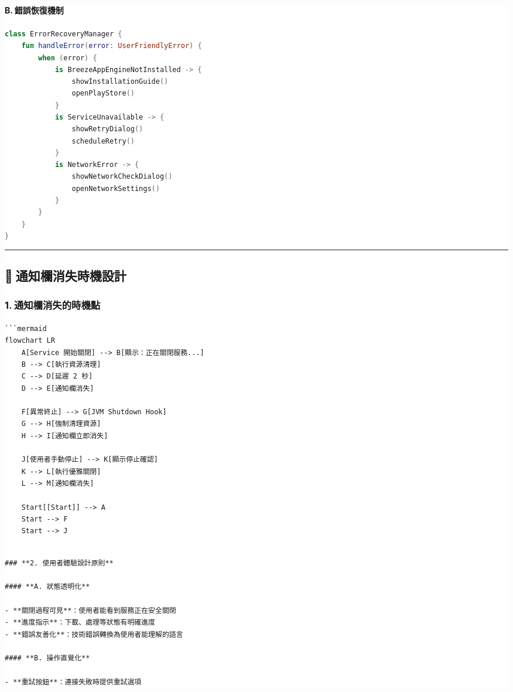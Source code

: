 ```kotlin
```

#### **B. 錯誤恢復機制**

```kotlin
class ErrorRecoveryManager {
    fun handleError(error: UserFriendlyError) {
        when (error) {
            is BreezeAppEngineNotInstalled -> {
                showInstallationGuide()
                openPlayStore()
            }
            is ServiceUnavailable -> {
                showRetryDialog()
                scheduleRetry()
            }
            is NetworkError -> {
                showNetworkCheckDialog()
                openNetworkSettings()
            }
        }
    }
}
```

---

## 🎨 **通知欄消失時機設計**

### **1. 通知欄消失的時機點**

```mermaid
```mermaid
flowchart LR
    A[Service 開始關閉] --> B[顯示：正在關閉服務...]
    B --> C[執行資源清理]
    C --> D[延遲 2 秒]
    D --> E[通知欄消失]

    F[異常終止] --> G[JVM Shutdown Hook]
    G --> H[強制清理資源]
    H --> I[通知欄立即消失]

    J[使用者手動停止] --> K[顯示停止確認]
    K --> L[執行優雅關閉]
    L --> M[通知欄消失]

    Start[[Start]] --> A
    Start --> F
    Start --> J
```
```

### **2. 使用者體驗設計原則**

#### **A. 狀態透明化**

- **關閉過程可見**：使用者能看到服務正在安全關閉
- **進度指示**：下載、處理等狀態有明確進度
- **錯誤友善化**：技術錯誤轉換為使用者能理解的語言

#### **B. 操作直覺化**

- **重試按鈕**：連接失敗時提供重試選項
```